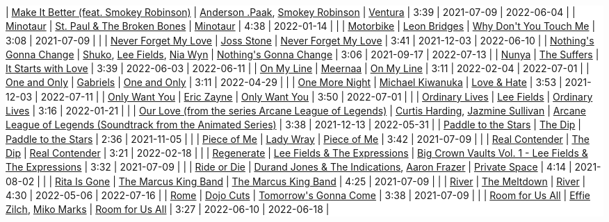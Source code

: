 | [Make It Better \(feat\. Smokey Robinson\)](https://open.spotify.com/track/4SBVWkRIMJ6WBCYPvr5Bwr) | [Anderson .Paak](https://open.spotify.com/artist/3jK9MiCrA42lLAdMGUZpwa), [Smokey Robinson](https://open.spotify.com/artist/0h9smro0z3HqUbD94jotU8) | [Ventura](https://open.spotify.com/album/0YF8PfcGbsKg5IaFyPnlyY) | 3:39 | 2021-07-09 | 2022-06-04 |
| [Minotaur](https://open.spotify.com/track/0JPVY47L4Dwi0kjbVbEO6a) | [St\. Paul & The Broken Bones](https://open.spotify.com/artist/4fXkvh05wFhuH77MfD4m9o) | [Minotaur](https://open.spotify.com/album/7dHYk2N7AgCFh1eAfHpGlz) | 4:38 | 2022-01-14 |  |
| [Motorbike](https://open.spotify.com/track/1rYzhneH8uXuTCcGzOHKSC) | [Leon Bridges](https://open.spotify.com/artist/3qnGvpP8Yth1AqSBMqON5x) | [Why Don't You Touch Me](https://open.spotify.com/album/04NUa9SytI8eol6ylIS9ai) | 3:08 | 2021-07-09 |  |
| [Never Forget My Love](https://open.spotify.com/track/63KVRfA7COiRBVnZAfbPxU) | [Joss Stone](https://open.spotify.com/artist/7bvcQXJHkFiN1ppIN3q4fi) | [Never Forget My Love](https://open.spotify.com/album/0oiVII3rwv5bEyIZM234Z4) | 3:41 | 2021-12-03 | 2022-06-10 |
| [Nothing's Gonna Change](https://open.spotify.com/track/7woVdmimGKMJkJWYgzD8pL) | [Shuko](https://open.spotify.com/artist/1mOiWC7OH9ANUtt3vd0A10), [Lee Fields](https://open.spotify.com/artist/3MAzDpqE01xyUmzNsc0Ee0), [Nia Wyn](https://open.spotify.com/artist/6llDm40EBFJNERFGyWn2wH) | [Nothing's Gonna Change](https://open.spotify.com/album/1zy0pQ59k1PLTG4F0f7jPX) | 3:06 | 2021-09-17 | 2022-07-13 |
| [Nunya](https://open.spotify.com/track/5bI3aZo6ac2M0SgMBaF7Kw) | [The Suffers](https://open.spotify.com/artist/73ncl3RMnT90eLFhZdO2WU) | [It Starts with Love](https://open.spotify.com/album/6gzrKLDkaYEyUknqeS4aFW) | 3:39 | 2022-06-03 | 2022-06-11 |
| [On My Line](https://open.spotify.com/track/016wtoMkspoN8Ft4unuyJl) | [Meernaa](https://open.spotify.com/artist/6x8L59xNfuXIM7UfzoSe7g) | [On My Line](https://open.spotify.com/album/1WOFvdwWfqCFX09jMwaonn) | 3:11 | 2022-02-04 | 2022-07-01 |
| [One and Only](https://open.spotify.com/track/3nQcCZarfJoDbebUXa9hxa) | [Gabriels](https://open.spotify.com/artist/5tHs3fthucNRGAFpdE9rmz) | [One and Only](https://open.spotify.com/album/7CXmRX6T71T7xgTqZtHNsM) | 3:11 | 2022-04-29 |  |
| [One More Night](https://open.spotify.com/track/0f2zcrhhHT59aIGQvRlTZ1) | [Michael Kiwanuka](https://open.spotify.com/artist/0bzfPKdbXL5ezYW2z3UGQj) | [Love & Hate](https://open.spotify.com/album/0qxsfpy2VU0i4eDR9RTaAU) | 3:53 | 2021-12-03 | 2022-07-11 |
| [Only Want You](https://open.spotify.com/track/24BE8f0DdJxgtHDjsN9FA7) | [Eric Zayne](https://open.spotify.com/artist/5HMNsIi6AQplZELW9jeLjd) | [Only Want You](https://open.spotify.com/album/5jdmLkQQ1fX8cC0du4H8Va) | 3:50 | 2022-07-01 |  |
| [Ordinary Lives](https://open.spotify.com/track/4MU7yhKkOpVVDCWfxTGfxk) | [Lee Fields](https://open.spotify.com/artist/3MAzDpqE01xyUmzNsc0Ee0) | [Ordinary Lives](https://open.spotify.com/album/0z87IQzrtDMve4JMe8LZjO) | 3:16 | 2022-01-21 |  |
| [Our Love \(from the series Arcane League of Legends\)](https://open.spotify.com/track/0OFSdfkFF5wLszOz0csftu) | [Curtis Harding](https://open.spotify.com/artist/0CUpzKPDfIVzYqMn47jiV3), [Jazmine Sullivan](https://open.spotify.com/artist/7gSjFKpVmDgC2MMsnN8CYq) | [Arcane League of Legends \(Soundtrack from the Animated Series\)](https://open.spotify.com/album/3MdiH74FL8mhlbnR6DcqJd) | 3:38 | 2021-12-13 | 2022-05-31 |
| [Paddle to the Stars](https://open.spotify.com/track/74TtehL8KqCN6dvTX6uiRi) | [The Dip](https://open.spotify.com/artist/2qFOYqFxPaIwEnffVhJhEn) | [Paddle to the Stars](https://open.spotify.com/album/4BXAPfbjgQM0JEHopQKkFU) | 2:36 | 2021-11-05 |  |
| [Piece of Me](https://open.spotify.com/track/5CbcqhKsBbiOsjdkh5Hsea) | [Lady Wray](https://open.spotify.com/artist/1plioVQ0mcgAO7uhvWkJJy) | [Piece of Me](https://open.spotify.com/album/76yrGYfxRIv1FnVU01IhdS) | 3:42 | 2021-07-09 |  |
| [Real Contender](https://open.spotify.com/track/5WUvMBugUOJOcsqhxZyrFE) | [The Dip](https://open.spotify.com/artist/2qFOYqFxPaIwEnffVhJhEn) | [Real Contender](https://open.spotify.com/album/73z0NmoqHCZyzO5kQPsor9) | 3:21 | 2022-02-18 |  |
| [Regenerate](https://open.spotify.com/track/6jCNwAdRC9jBygVHiusWvC) | [Lee Fields & The Expressions](https://open.spotify.com/artist/2bToe6WyGvADJftreuXh2K) | [Big Crown Vaults Vol\. 1 \- Lee Fields & The Expressions](https://open.spotify.com/album/2pMqRfJFeY9aWT7zEagauL) | 3:32 | 2021-07-09 |  |
| [Ride or Die](https://open.spotify.com/track/40wfUw3Vf1V1a46CibHmt7) | [Durand Jones & The Indications](https://open.spotify.com/artist/6TVVIyd0fsRDGg6WzHKyTP), [Aaron Frazer](https://open.spotify.com/artist/4dwDVC6lrMINxVBxETE1AB) | [Private Space](https://open.spotify.com/album/4ogV05oprfriua7n9icbvN) | 4:14 | 2021-08-02 |  |
| [Rita Is Gone](https://open.spotify.com/track/4gi81cgaU0Xmek1IuOENM5) | [The Marcus King Band](https://open.spotify.com/artist/0tgaHqkU1p7QhBUIzKXVU9) | [The Marcus King Band](https://open.spotify.com/album/2aV3gQ8recdvTivyl8EFiO) | 4:25 | 2021-07-09 |  |
| [River](https://open.spotify.com/track/2nn2TnyajaSRTbcZQxYVL7) | [The Meltdown](https://open.spotify.com/artist/6O0WkZMlHi7yqizwsA8uVf) | [River](https://open.spotify.com/album/5Z8f8n8ljs1bIkXLCyxM5E) | 4:30 | 2022-05-06 | 2022-07-16 |
| [Rome](https://open.spotify.com/track/0t34scg6386JnLUEb7jFb1) | [Dojo Cuts](https://open.spotify.com/artist/0Vd8YQz8TYk2vSKEYVvIgL) | [Tomorrow's Gonna Come](https://open.spotify.com/album/7v8VvueBjcukRvpMU0wxF0) | 3:38 | 2021-07-09 |  |
| [Room for Us All](https://open.spotify.com/track/6uPg6d9m87xsik5hTUq986) | [Effie Zilch](https://open.spotify.com/artist/1NGw8cxn84OJjOEFLXlJJN), [Miko Marks](https://open.spotify.com/artist/2pkqyjrPhrzJcdhwN80kAs) | [Room for Us All](https://open.spotify.com/album/14bLaJ0fePGoHcwwwoxZ9g) | 3:27 | 2022-06-10 | 2022-06-18 |